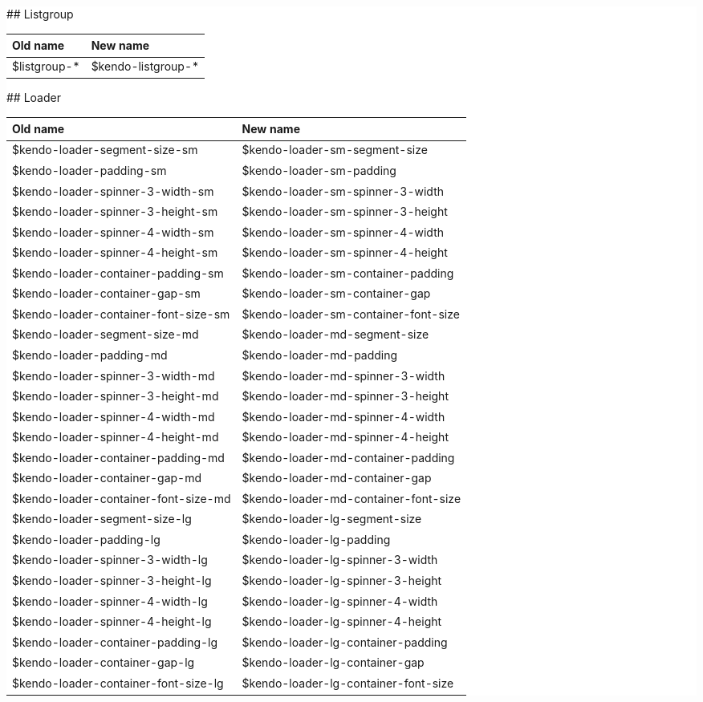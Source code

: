 \## Listgroup

| Old name | New name |
| :--- | :--- |
| $listgroup-* | $kendo-listgroup-* |

\## Loader

| Old name | New name |
| :--- | :--- |
| $kendo-loader-segment-size-sm | $kendo-loader-sm-segment-size |
| $kendo-loader-padding-sm | $kendo-loader-sm-padding |
| $kendo-loader-spinner-3-width-sm | $kendo-loader-sm-spinner-3-width |
| $kendo-loader-spinner-3-height-sm | $kendo-loader-sm-spinner-3-height |
| $kendo-loader-spinner-4-width-sm | $kendo-loader-sm-spinner-4-width |
| $kendo-loader-spinner-4-height-sm | $kendo-loader-sm-spinner-4-height |
| $kendo-loader-container-padding-sm | $kendo-loader-sm-container-padding |
| $kendo-loader-container-gap-sm | $kendo-loader-sm-container-gap |
| $kendo-loader-container-font-size-sm | $kendo-loader-sm-container-font-size |
| $kendo-loader-segment-size-md | $kendo-loader-md-segment-size |
| $kendo-loader-padding-md | $kendo-loader-md-padding |
| $kendo-loader-spinner-3-width-md | $kendo-loader-md-spinner-3-width |
| $kendo-loader-spinner-3-height-md | $kendo-loader-md-spinner-3-height |
| $kendo-loader-spinner-4-width-md | $kendo-loader-md-spinner-4-width |
| $kendo-loader-spinner-4-height-md | $kendo-loader-md-spinner-4-height |
| $kendo-loader-container-padding-md | $kendo-loader-md-container-padding |
| $kendo-loader-container-gap-md | $kendo-loader-md-container-gap |
| $kendo-loader-container-font-size-md | $kendo-loader-md-container-font-size |
| $kendo-loader-segment-size-lg | $kendo-loader-lg-segment-size |
| $kendo-loader-padding-lg | $kendo-loader-lg-padding |
| $kendo-loader-spinner-3-width-lg | $kendo-loader-lg-spinner-3-width |
| $kendo-loader-spinner-3-height-lg | $kendo-loader-lg-spinner-3-height |
| $kendo-loader-spinner-4-width-lg | $kendo-loader-lg-spinner-4-width |
| $kendo-loader-spinner-4-height-lg | $kendo-loader-lg-spinner-4-height |
| $kendo-loader-container-padding-lg | $kendo-loader-lg-container-padding |
| $kendo-loader-container-gap-lg | $kendo-loader-lg-container-gap |
| $kendo-loader-container-font-size-lg | $kendo-loader-lg-container-font-size |
